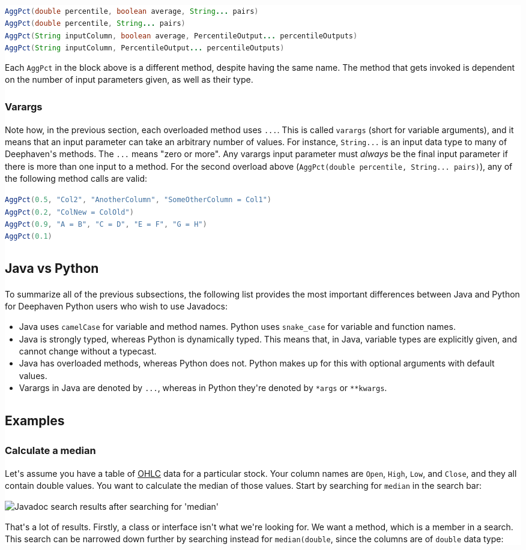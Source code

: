 ```java skip-test
AggPct(double percentile, boolean average, String... pairs)
AggPct(double percentile, String... pairs)
AggPct(String inputColumn, boolean average, PercentileOutput... percentileOutputs)
AggPct(String inputColumn, PercentileOutput... percentileOutputs)
```

Each `AggPct` in the block above is a different method, despite having the same name. The method that gets invoked is dependent on the number of input parameters given, as well as their type.

### Varargs

Note how, in the previous section, each overloaded method uses `...`. This is called `varargs` (short for variable arguments), and it means that an input parameter can take an arbitrary number of values. For instance, `String...` is an input data type to many of Deephaven's methods. The `...` means "zero or more". Any varargs input parameter must _always_ be the final input parameter if there is more than one input to a method. For the second overload above (`AggPct(double percentile, String... pairs)`), any of the following method calls are valid:

```java skip-test
AggPct(0.5, "Col2", "AnotherColumn", "SomeOtherColumn = Col1")
AggPct(0.2, "ColNew = ColOld")
AggPct(0.9, "A = B", "C = D", "E = F", "G = H")
AggPct(0.1)
```

## Java vs Python

To summarize all of the previous subsections, the following list provides the most important differences between Java and Python for Deephaven Python users who wish to use Javadocs:

- Java uses `camelCase` for variable and method names. Python uses `snake_case` for variable and function names.
- Java is strongly typed, whereas Python is dynamically typed. This means that, in Java, variable types are explicitly given, and cannot change without a typecast.
- Java has overloaded methods, whereas Python does not. Python makes up for this with optional arguments with default values.
- Varargs in Java are denoted by `...`, whereas in Python they're denoted by `*args` or `**kwargs`.

## Examples

### Calculate a median

Let's assume you have a table of [OHLC](https://en.wikipedia.org/wiki/Open-high-low-close_chart) data for a particular stock. Your column names are `Open`, `High`, `Low`, and `Close`, and they all contain double values. You want to calculate the median of those values. Start by searching for `median` in the search bar:

![Javadoc search results after searching for 'median'](../assets/how-to/median-javadoc-search.png)

That's a lot of results. Firstly, a class or interface isn't what we're looking for. We want a method, which is a member in a search. This search can be narrowed down further by searching instead for `median(double`, since the columns are of `double` data type:
